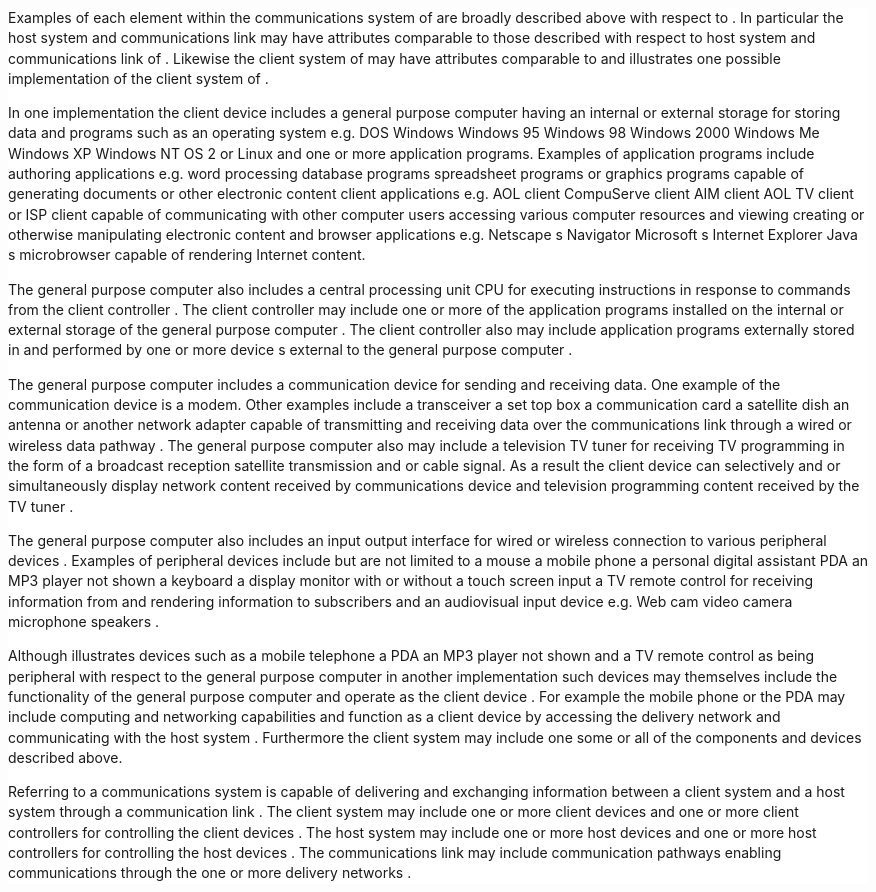 Examples of each element within the communications system of are broadly described above with respect to . In particular the host system and communications link may have attributes comparable to those described with respect to host system and communications link of . Likewise the client system of may have attributes comparable to and illustrates one possible implementation of the client system of .

In one implementation the client device includes a general purpose computer having an internal or external storage for storing data and programs such as an operating system e.g. DOS Windows Windows 95 Windows 98 Windows 2000 Windows Me Windows XP Windows NT OS 2 or Linux and one or more application programs. Examples of application programs include authoring applications e.g. word processing database programs spreadsheet programs or graphics programs capable of generating documents or other electronic content client applications e.g. AOL client CompuServe client AIM client AOL TV client or ISP client capable of communicating with other computer users accessing various computer resources and viewing creating or otherwise manipulating electronic content and browser applications e.g. Netscape s Navigator Microsoft s Internet Explorer Java s microbrowser capable of rendering Internet content.

The general purpose computer also includes a central processing unit CPU for executing instructions in response to commands from the client controller . The client controller may include one or more of the application programs installed on the internal or external storage of the general purpose computer . The client controller also may include application programs externally stored in and performed by one or more device s external to the general purpose computer .

The general purpose computer includes a communication device for sending and receiving data. One example of the communication device is a modem. Other examples include a transceiver a set top box a communication card a satellite dish an antenna or another network adapter capable of transmitting and receiving data over the communications link through a wired or wireless data pathway . The general purpose computer also may include a television TV tuner for receiving TV programming in the form of a broadcast reception satellite transmission and or cable signal. As a result the client device can selectively and or simultaneously display network content received by communications device and television programming content received by the TV tuner .

The general purpose computer also includes an input output interface for wired or wireless connection to various peripheral devices . Examples of peripheral devices include but are not limited to a mouse a mobile phone a personal digital assistant PDA an MP3 player not shown a keyboard a display monitor with or without a touch screen input a TV remote control for receiving information from and rendering information to subscribers and an audiovisual input device e.g. Web cam video camera microphone speakers .

Although illustrates devices such as a mobile telephone a PDA an MP3 player not shown and a TV remote control as being peripheral with respect to the general purpose computer in another implementation such devices may themselves include the functionality of the general purpose computer and operate as the client device . For example the mobile phone or the PDA may include computing and networking capabilities and function as a client device by accessing the delivery network and communicating with the host system . Furthermore the client system may include one some or all of the components and devices described above.

Referring to a communications system is capable of delivering and exchanging information between a client system and a host system through a communication link . The client system may include one or more client devices and one or more client controllers for controlling the client devices . The host system may include one or more host devices and one or more host controllers for controlling the host devices . The communications link may include communication pathways enabling communications through the one or more delivery networks .
